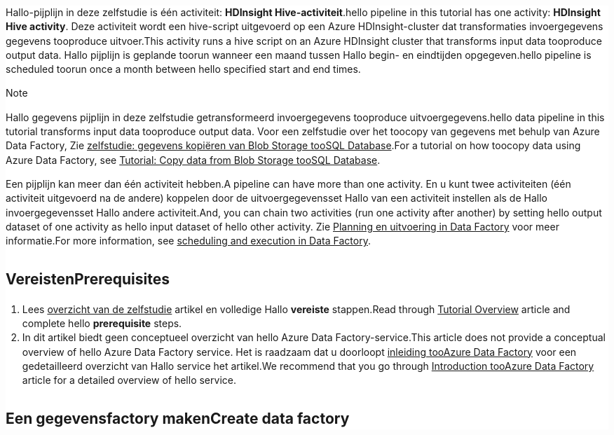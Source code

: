 <span data-ttu-id="6e609-112">Hallo-pijplijn in deze zelfstudie is één activiteit: **HDInsight Hive-activiteit**.</span><span class="sxs-lookup"><span data-stu-id="6e609-112">hello pipeline in this tutorial has one activity: **HDInsight Hive activity**.</span></span> <span data-ttu-id="6e609-113">Deze activiteit wordt een hive-script uitgevoerd op een Azure HDInsight-cluster dat transformaties invoergegevens gegevens tooproduce uitvoer.</span><span class="sxs-lookup"><span data-stu-id="6e609-113">This activity runs a hive script on an Azure HDInsight cluster that transforms input data tooproduce output data.</span></span> <span data-ttu-id="6e609-114">Hallo pijplijn is geplande toorun wanneer een maand tussen Hallo begin- en eindtijden opgegeven.</span><span class="sxs-lookup"><span data-stu-id="6e609-114">hello pipeline is scheduled toorun once a month between hello specified start and end times.</span></span> 

> [!NOTE]
> <span data-ttu-id="6e609-115">Hallo gegevens pijplijn in deze zelfstudie getransformeerd invoergegevens tooproduce uitvoergegevens.</span><span class="sxs-lookup"><span data-stu-id="6e609-115">hello data pipeline in this tutorial transforms input data tooproduce output data.</span></span> <span data-ttu-id="6e609-116">Voor een zelfstudie over het toocopy van gegevens met behulp van Azure Data Factory, Zie [zelfstudie: gegevens kopiëren van Blob Storage tooSQL Database](data-factory-copy-data-from-azure-blob-storage-to-sql-database.md).</span><span class="sxs-lookup"><span data-stu-id="6e609-116">For a tutorial on how toocopy data using Azure Data Factory, see [Tutorial: Copy data from Blob Storage tooSQL Database](data-factory-copy-data-from-azure-blob-storage-to-sql-database.md).</span></span>
> 
> <span data-ttu-id="6e609-117">Een pijplijn kan meer dan één activiteit hebben.</span><span class="sxs-lookup"><span data-stu-id="6e609-117">A pipeline can have more than one activity.</span></span> <span data-ttu-id="6e609-118">En u kunt twee activiteiten (één activiteit uitgevoerd na de andere) koppelen door de uitvoergegevensset Hallo van een activiteit instellen als de Hallo invoergegevensset Hallo andere activiteit.</span><span class="sxs-lookup"><span data-stu-id="6e609-118">And, you can chain two activities (run one activity after another) by setting hello output dataset of one activity as hello input dataset of hello other activity.</span></span> <span data-ttu-id="6e609-119">Zie [Planning en uitvoering in Data Factory](data-factory-scheduling-and-execution.md#multiple-activities-in-a-pipeline) voor meer informatie.</span><span class="sxs-lookup"><span data-stu-id="6e609-119">For more information, see [scheduling and execution in Data Factory](data-factory-scheduling-and-execution.md#multiple-activities-in-a-pipeline).</span></span>

## <a name="prerequisites"></a><span data-ttu-id="6e609-120">Vereisten</span><span class="sxs-lookup"><span data-stu-id="6e609-120">Prerequisites</span></span>
1. <span data-ttu-id="6e609-121">Lees [overzicht van de zelfstudie](data-factory-build-your-first-pipeline.md) artikel en volledige Hallo **vereiste** stappen.</span><span class="sxs-lookup"><span data-stu-id="6e609-121">Read through [Tutorial Overview](data-factory-build-your-first-pipeline.md) article and complete hello **prerequisite** steps.</span></span>
2. <span data-ttu-id="6e609-122">In dit artikel biedt geen conceptueel overzicht van hello Azure Data Factory-service.</span><span class="sxs-lookup"><span data-stu-id="6e609-122">This article does not provide a conceptual overview of hello Azure Data Factory service.</span></span> <span data-ttu-id="6e609-123">Het is raadzaam dat u doorloopt [inleiding tooAzure Data Factory](data-factory-introduction.md) voor een gedetailleerd overzicht van Hallo service het artikel.</span><span class="sxs-lookup"><span data-stu-id="6e609-123">We recommend that you go through [Introduction tooAzure Data Factory](data-factory-introduction.md) article for a detailed overview of hello service.</span></span>  

## <a name="create-data-factory"></a><span data-ttu-id="6e609-124">Een gegevensfactory maken</span><span class="sxs-lookup"><span data-stu-id="6e609-124">Create data factory</span></span>